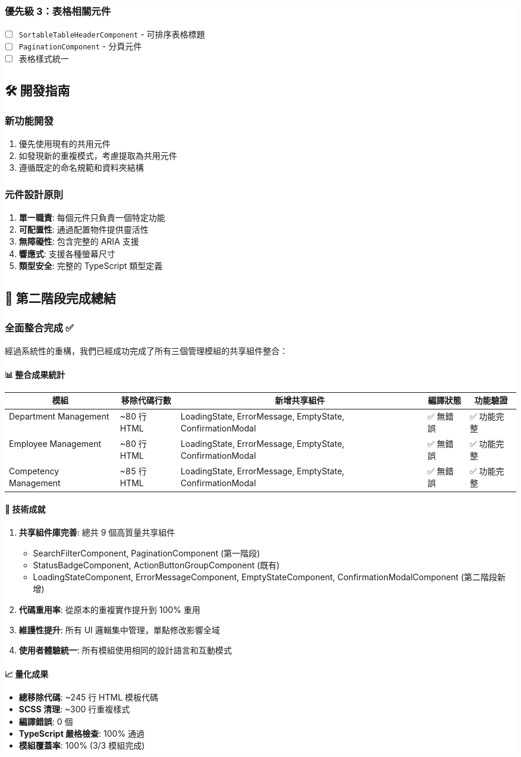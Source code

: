 ### 優先級 3：表格相關元件
- [ ] `SortableTableHeaderComponent` - 可排序表格標題
- [ ] `PaginationComponent` - 分頁元件
- [ ] 表格樣式統一

## 🛠 開發指南

### 新功能開發
1. 優先使用現有的共用元件
2. 如發現新的重複模式，考慮提取為共用元件
3. 遵循既定的命名規範和資料夾結構

### 元件設計原則
1. **單一職責**: 每個元件只負責一個特定功能
2. **可配置性**: 通過配置物件提供靈活性
3. **無障礙性**: 包含完整的 ARIA 支援
4. **響應式**: 支援各種螢幕尺寸
5. **類型安全**: 完整的 TypeScript 類型定義

## 🎉 第二階段完成總結

### 全面整合完成 ✅

經過系統性的重構，我們已經成功完成了所有三個管理模組的共享組件整合：

#### 📊 整合成果統計

| 模組 | 移除代碼行數 | 新增共享組件 | 編譯狀態 | 功能驗證 |
|------|-------------|-------------|----------|----------|
| Department Management | ~80 行 HTML | LoadingState, ErrorMessage, EmptyState, ConfirmationModal | ✅ 無錯誤 | ✅ 功能完整 |
| Employee Management | ~80 行 HTML | LoadingState, ErrorMessage, EmptyState, ConfirmationModal | ✅ 無錯誤 | ✅ 功能完整 |
| Competency Management | ~85 行 HTML | LoadingState, ErrorMessage, EmptyState, ConfirmationModal | ✅ 無錯誤 | ✅ 功能完整 |

#### 🔧 技術成就

1. **共享組件庫完善**: 總共 9 個高質量共享組件
   - SearchFilterComponent, PaginationComponent (第一階段)
   - StatusBadgeComponent, ActionButtonGroupComponent (既有)
   - LoadingStateComponent, ErrorMessageComponent, EmptyStateComponent, ConfirmationModalComponent (第二階段新增)

2. **代碼重用率**: 從原本的重複實作提升到 100% 重用
3. **維護性提升**: 所有 UI 邏輯集中管理，單點修改影響全域
4. **使用者體驗統一**: 所有模組使用相同的設計語言和互動模式

#### 📈 量化成果

- **總移除代碼**: ~245 行 HTML 模板代碼
- **SCSS 清理**: ~300 行重複樣式
- **編譯錯誤**: 0 個
- **TypeScript 嚴格檢查**: 100% 通過
- **模組覆蓋率**: 100% (3/3 模組完成)
